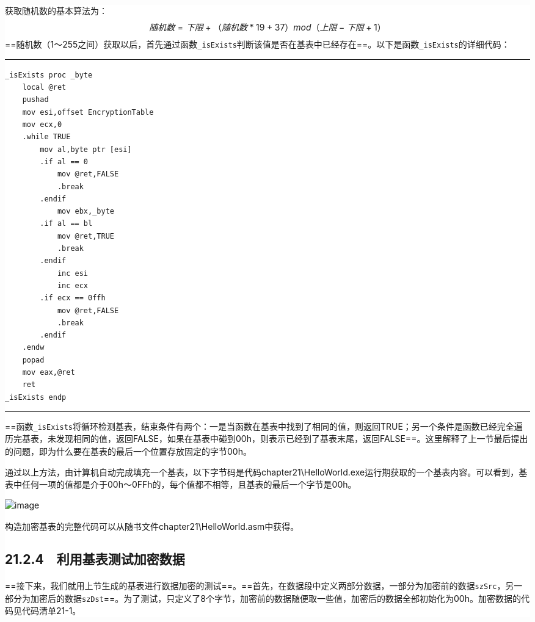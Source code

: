 获取随机数的基本算法为：
$$
随机数=下限+（随机数*19+37）mod（上限-下限+1）
$$
==随机数（1～255之间）获取以后，首先通过函数`_isExists`判断该值是否在基表中已经存在==。以下是函数`_isExists`的详细代码：

------

```assembly
_isExists proc _byte
	local @ret
	pushad
	mov esi,offset EncryptionTable
	mov ecx,0
	.while TRUE
		mov al,byte ptr [esi]
		.if al == 0
			mov @ret,FALSE
			.break
		.endif
			mov ebx,_byte
		.if al == bl
			mov @ret,TRUE
			.break
		.endif
			inc esi
			inc ecx
		.if ecx == 0ffh
			mov @ret,FALSE
			.break
		.endif
	.endw
	popad
	mov eax,@ret
	ret
_isExists endp
```

------

==函数`_isExists`将循环检测基表，结束条件有两个：一是当函数在基表中找到了相同的值，则返回TRUE；另一个条件是函数已经完全遍历完基表，未发现相同的值，返回FALSE，如果在基表中碰到00h，则表示已经到了基表末尾，返回FALSE==。这里解释了上一节最后提出的问题，即为什么要在基表的最后一个位置存放固定的字节00h。

通过以上方法，由计算机自动完成填充一个基表，以下字节码是代码chapter21\HelloWorld.exe运行期获取的一个基表内容。可以看到，基表中任何一项的值都是介于00h～0FFh的，每个值都不相等，且基表的最后一个字节是00h。

![image](https://github.com/YangLuchao/img_host/raw/master/20231031/image.5nyywwtrpmc0.jpg)

构造加密基表的完整代码可以从随书文件chapter21\HelloWorld.asm中获得。

## 21.2.4　利用基表测试加密数据

==接下来，我们就用上节生成的基表进行数据加密的测试==。==首先，在数据段中定义两部分数据，一部分为加密前的数据`szSrc`，另一部分为加密后的数据`szDst`==。为了测试，只定义了8个字节，加密前的数据随便取一些值，加密后的数据全部初始化为00h。加密数据的代码见代码清单21-1。
